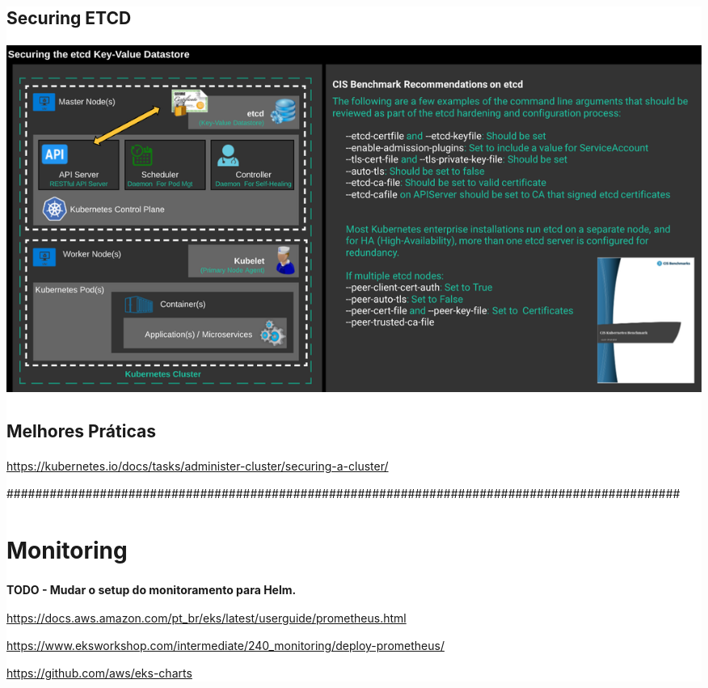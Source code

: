 ## **Securing ETCD**

![image-20210816213207099](./imagens/image-20210816213207099.png)



## **Melhores Práticas**

https://kubernetes.io/docs/tasks/administer-cluster/securing-a-cluster/



##############################################################################################

# **Monitoring**

**TODO - Mudar o setup do monitoramento para Helm.**

https://docs.aws.amazon.com/pt_br/eks/latest/userguide/prometheus.html

https://www.eksworkshop.com/intermediate/240_monitoring/deploy-prometheus/

https://github.com/aws/eks-charts
